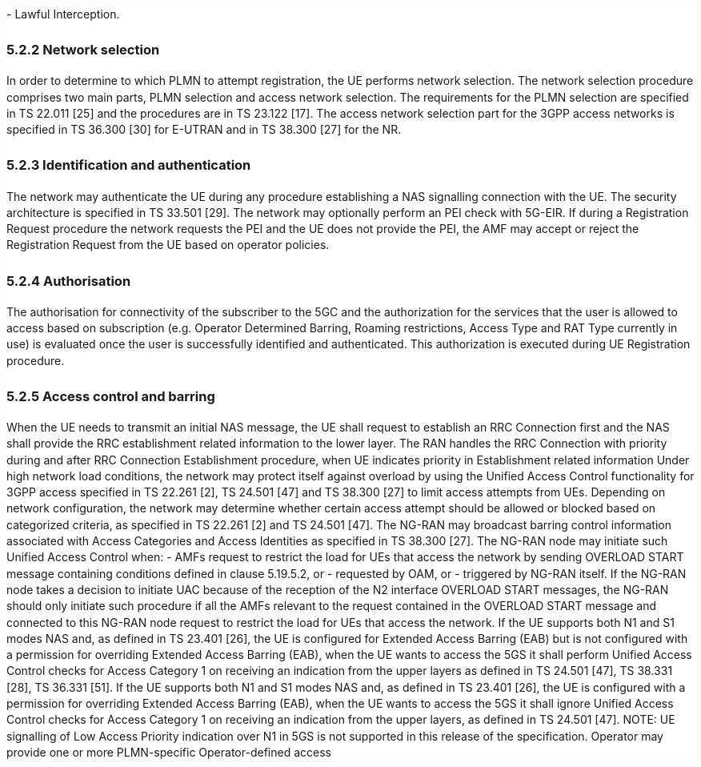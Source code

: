 \- Lawful Interception.
### 5.2.2 Network selection
In order to determine to which PLMN to attempt registration, the UE performs
network selection. The network selection procedure comprises two main parts,
PLMN selection and access network selection. The requirements for the PLMN
selection are specified in TS 22.011 [25] and the procedures are in TS 23.122
[17]. The access network selection part for the 3GPP access networks is
specified in TS 36.300 [30] for E-UTRAN and in TS 38.300 [27] for the NR.
### 5.2.3 Identification and authentication
The network may authenticate the UE during any procedure establishing a NAS
signalling connection with the UE. The security architecture is specified in
TS 33.501 [29]. The network may optionally perform an PEI check with 5G-EIR.
If during a Registration Request procedure the network requests the PEI and
the UE does not provide the PEI, the AMF may accept or reject the Registration
Request from the UE based on operator policies.
### 5.2.4 Authorisation
The authorisation for connectivity of the subscriber to the 5GC and the
authorization for the services that the user is allowed to access based on
subscription (e.g. Operator Determined Barring, Roaming restrictions, Access
Type and RAT Type currently in use) is evaluated once the user is successfully
identified and authenticated. This authorization is executed during UE
Registration procedure.
### 5.2.5 Access control and barring
When the UE needs to transmit an initial NAS message, the UE shall request to
establish an RRC Connection first and the NAS shall provide the RRC
establishment related information to the lower layer. The RAN handles the RRC
Connection with priority during and after RRC Connection Establishment
procedure, when UE indicates priority in Establishment related information
Under high network load conditions, the network may protect itself against
overload by using the Unified Access Control functionality for 3GPP access
specified in TS 22.261 [2], TS 24.501 [47] and TS 38.300 [27] to limit access
attempts from UEs. Depending on network configuration, the network may
determine whether certain access attempt should be allowed or blocked based on
categorized criteria, as specified in TS 22.261 [2] and TS 24.501 [47]. The
NG-RAN may broadcast barring control information associated with Access
Categories and Access Identities as specified in TS 38.300 [27].
The NG-RAN node may initiate such Unified Access Control when:
\- AMFs request to restrict the load for UEs that access the network by
sending OVERLOAD START message containing conditions defined in clause
5.19.5.2, or
\- requested by OAM, or
\- triggered by NG-RAN itself.
If the NG-RAN node takes a decision to initiate UAC because of the reception
of the N2 interface OVERLOAD START messages, the NG-RAN should only initiate
such procedure if all the AMFs relevant to the request contained in the
OVERLOAD START message and connected to this NG-RAN node request to restrict
the load for UEs that access the network.
If the UE supports both N1 and S1 modes NAS and, as defined in TS 23.401 [26],
the UE is configured for Extended Access Barring (EAB) but is not configured
with a permission for overriding Extended Access Barring (EAB), when the UE
wants to access the 5GS it shall perform Unified Access Control checks for
Access Category 1 on receiving an indication from the upper layers as defined
in TS 24.501 [47], TS 38.331 [28], TS 36.331 [51].
If the UE supports both N1 and S1 modes NAS and, as defined in TS 23.401 [26],
the UE is configured with a permission for overriding Extended Access Barring
(EAB), when the UE wants to access the 5GS it shall ignore Unified Access
Control checks for Access Category 1 on receiving an indication from the upper
layers, as defined in TS 24.501 [47].
NOTE: UE signalling of Low Access Priority indication over N1 in 5GS is not
supported in this release of the specification.
Operator may provide one or more PLMN-specific Operator-defined access